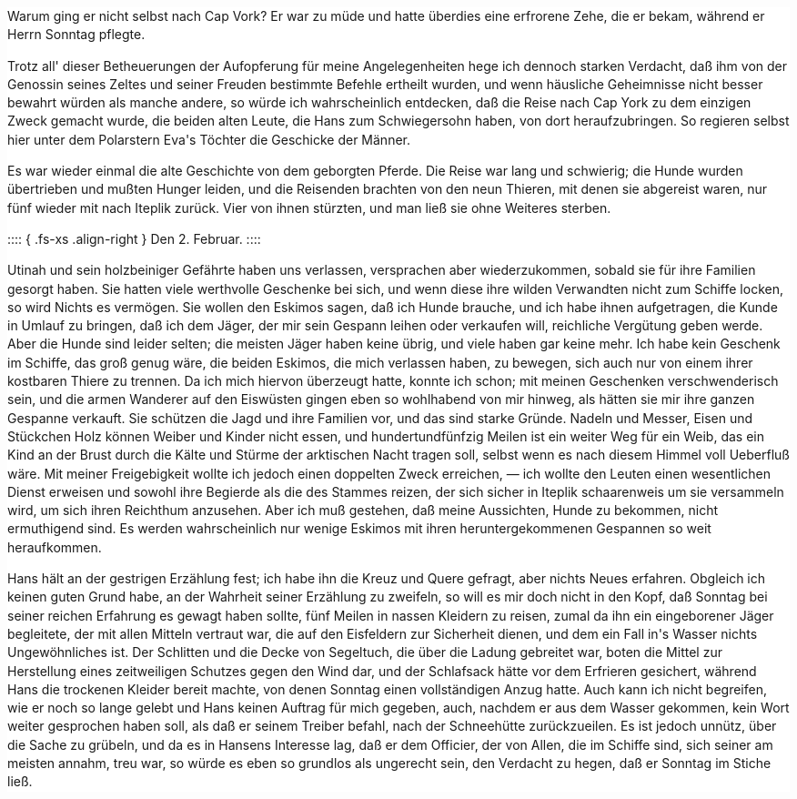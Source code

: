 Warum ging er nicht selbst nach Cap Vork? Er war zu müde und hatte überdies eine
erfrorene Zehe, die er bekam, während er Herrn Sonntag pflegte.

Trotz all' dieser Betheuerungen der Aufopferung für meine Angelegenheiten hege
ich dennoch starken Verdacht, daß ihm von der Genossin seines Zeltes und seiner
Freuden bestimmte Befehle ertheilt wurden, und wenn häusliche Geheimnisse nicht
besser bewahrt würden als manche andere, so würde ich wahrscheinlich entdecken,
daß die Reise nach Cap York zu dem einzigen Zweck gemacht wurde, die beiden
alten Leute, die Hans zum Schwiegersohn haben, von dort heraufzubringen. So
regieren selbst hier unter dem Polarstern Eva's Töchter die Geschicke der
Männer.

Es war wieder einmal die alte Geschichte von dem geborgten Pferde. Die Reise war
lang und schwierig; die Hunde wurden übertrieben und mußten Hunger leiden, und
die Reisenden brachten von den neun Thieren, mit denen sie abgereist waren, nur
fünf wieder mit nach Iteplik zurück. Vier von ihnen stürzten, und man ließ sie
ohne Weiteres sterben. 

:::: { .fs-xs .align-right }
Den 2. Februar.
::::

Utinah und sein holzbeiniger Gefährte haben uns verlassen, versprachen aber
wiederzukommen, sobald sie für ihre Familien gesorgt haben. Sie hatten viele
werthvolle Geschenke bei sich, und wenn diese ihre wilden Verwandten nicht zum
Schiffe locken, so wird Nichts es vermögen. Sie wollen den Eskimos sagen, daß
ich Hunde brauche, und ich habe ihnen aufgetragen, die Kunde in Umlauf zu
bringen, daß ich dem Jäger, der mir sein Gespann leihen oder verkaufen will,
reichliche Vergütung geben werde. Aber die Hunde sind leider selten; die meisten
Jäger haben keine übrig, und viele haben gar keine mehr. Ich habe kein Geschenk
im Schiffe, das groß genug wäre, die beiden Eskimos, die mich verlassen haben,
zu bewegen, sich auch nur von einem ihrer kostbaren Thiere zu trennen. Da ich
mich hiervon überzeugt hatte, konnte ich schon; mit meinen Geschenken
verschwenderisch sein, und die armen Wanderer auf den Eiswüsten gingen eben so
wohlhabend von mir hinweg, als hätten sie mir ihre ganzen Gespanne verkauft. Sie
schützen die Jagd und ihre Familien vor, und das sind starke Gründe. Nadeln und
Messer, Eisen und Stückchen Holz können Weiber und Kinder nicht essen, und
hundertundfünfzig Meilen ist ein weiter Weg für ein Weib, das ein Kind an der
Brust durch die Kälte und Stürme der arktischen Nacht tragen soll, selbst wenn
es nach diesem Himmel voll Ueberfluß wäre. Mit meiner Freigebigkeit wollte ich
jedoch einen doppelten Zweck erreichen, — ich wollte den Leuten einen
wesentlichen Dienst erweisen und sowohl ihre Begierde als die des Stammes
reizen, der sich sicher in Iteplik schaarenweis um sie versammeln wird, um sich
ihren Reichthum anzusehen. Aber ich muß gestehen, daß meine Aussichten, Hunde zu
bekommen, nicht ermuthigend sind. Es werden wahrscheinlich nur wenige Eskimos
mit ihren heruntergekommenen Gespannen so weit heraufkommen.

Hans hält an der gestrigen Erzählung fest; ich habe ihn die Kreuz und Quere
gefragt, aber nichts Neues erfahren. Obgleich ich keinen guten Grund habe, an
der Wahrheit seiner Erzählung zu zweifeln, so will es mir doch nicht in den
Kopf, daß Sonntag bei seiner reichen Erfahrung es gewagt haben sollte, fünf
Meilen in nassen Kleidern zu reisen, zumal da ihn ein eingeborener Jäger
begleitete, der mit allen Mitteln vertraut war, die auf den Eisfeldern zur
Sicherheit dienen, und dem ein Fall in's Wasser nichts Ungewöhnliches ist. Der
Schlitten und die Decke von Segeltuch, die über die Ladung gebreitet war, boten
die Mittel zur Herstellung eines zeitweiligen Schutzes gegen den Wind dar, und
der Schlafsack hätte vor dem Erfrieren gesichert, während Hans die trockenen
Kleider bereit machte, von denen Sonntag einen vollständigen Anzug hatte. Auch
kann ich nicht begreifen, wie er noch so lange gelebt und Hans keinen Auftrag
für mich gegeben, auch, nachdem er aus dem Wasser gekommen, kein Wort weiter
gesprochen haben soll, als daß er seinem Treiber befahl, nach der Schneehütte
zurückzueilen. Es ist jedoch unnütz, über die Sache zu grübeln, und da es in
Hansens Interesse lag, daß er dem Officier, der von Allen, die im Schiffe sind,
sich seiner am meisten annahm, treu war, so würde es eben so grundlos als
ungerecht sein, den Verdacht zu hegen, daß er Sonntag im Stiche ließ.
